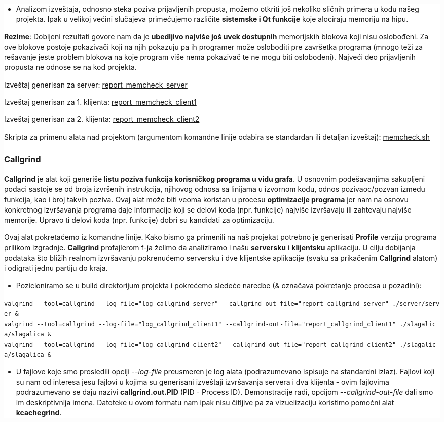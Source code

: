 * Analizom izveštaja, odnosno steka poziva prijavljenih propusta, možemo otkriti još nekoliko sličnih primera u kodu našeg projekta. Ipak u velikoj većini slučajeva primećujemo različite **sistemske i Qt funkcije** koje alociraju memoriju na hipu.

**Rezime**: Dobijeni rezultati govore nam da je **ubedljivo najviše još uvek dostupnih** memorijskih blokova koji nisu oslobođeni. Za ove blokove postoje pokazivači koji na njih pokazuju pa ih programer može osloboditi pre završetka programa (mnogo teži za rešavanje jeste problem blokova na koje program više nema pokazivač te ne mogu biti oslobođeni). Najveći deo prijavljenih propusta
ne odnose se na kod projekta.

Izveštaj generisan za server: [report_memcheck_server](https://github.com/MATF-Software-Verification/2023_Analysis_04-slagalica/blob/main/Valgrind/Memcheck/izvestaji/report_memcheck_server) 

Izveštaj generisan za 1. klijenta: [report_memcheck_client1](https://github.com/MATF-Software-Verification/2023_Analysis_04-slagalica/blob/main/Valgrind/Memcheck/izvestaji/report_memcheck_client1)  

Izveštaj generisan za 2. klijenta: [report_memcheck_client2](https://github.com/MATF-Software-Verification/2023_Analysis_04-slagalica/blob/main/Valgrind/Memcheck/izvestaji/report_memcheck_client2)  

Skripta za primenu alata nad projektom (argumentom komandne linije odabira se standardan ili detaljan izveštaj): [memcheck.sh](https://github.com/MATF-Software-Verification/2023_Analysis_04-slagalica/blob/main/Valgrind/Memcheck/skripte/memcheck.sh) 

### Callgrind

**Callgrind** je alat koji generiše **listu poziva funkcija korisničkog programa u vidu grafa**. U osnovnim podešavanjima sakupljeni podaci sastoje se od broja izvršenih instrukcija, njihovog odnosa sa linijama u izvornom kodu, odnos pozivaoc/pozvan izmedu funkcija, kao i broj takvih poziva. Ovaj alat može biti veoma koristan u procesu **optimizacije programa** jer nam na osnovu konkretnog izvršavanja programa daje informacije koji se delovi koda (npr. funkcije) najviše izvršavaju ili zahtevaju najviše memorije. Upravo ti delovi koda (npr. funkcije) dobri su kandidati za optimizaciju. 

Ovaj alat pokretaćemo iz komandne linije. Kako bismo ga primenili na naš projekat potrebno je generisati **Profile** verziju programa prilikom izgradnje. **Callgrind** profajlerom f-ja želimo da analiziramo i našu **serversku** i **klijentsku** aplikaciju. U cilju dobijanja podataka što bližih realnom izvršavanju pokrenućemo serversku i dve klijentske aplikacije (svaku sa prikačenim **Callgrind** alatom) i odigrati jednu partiju do kraja. 

* Pozicioniramo se u build direktorijum projekta i pokrećemo sledeće naredbe (& označava pokretanje procesa u pozadini):
```
valgrind --tool=callgrind --log-file="log_callgrind_server" --callgrind-out-file="report_callgrind_server" ./server/server &
valgrind --tool=callgrind --log-file="log_callgrind_client1" --callgrind-out-file="report_callgrind_client1" ./slagalica/slagalica & 
valgrind --tool=callgrind --log-file="log_callgrind_client2" --callgrind-out-file="report_callgrind_client2" ./slagalica/slagalica & 
```
* U fajlove koje smo prosledili opciji *--log-file* preusmeren je log alata (podrazumevano ispisuje na standardni izlaz). Fajlovi koji su nam od interesa jesu fajlovi u kojima su generisani izveštaji izvršavanja servera i dva klijenta - ovim fajlovima podrazumevano se daju nazivi **callgrind.out.PID** (PID - Process ID). Demonstracije radi, opcijom *--callgrind-out-file* dali smo im deskriptivnija imena. Datoteke u ovom formatu nam ipak nisu čitljive pa za vizuelizaciju koristimo pomoćni alat **kcachegrind**. 
